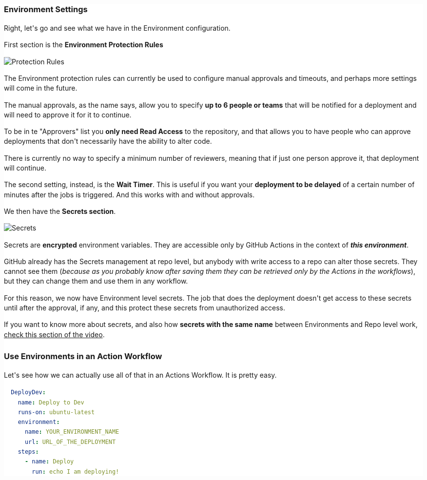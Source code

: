 ### Environment Settings

Right, let's go and see what we have in the Environment configuration.

First section is the __Environment Protection Rules__

![Protection Rules](https://dev-to-uploads.s3.amazonaws.com/i/xane291kij549ixainpj.png)

The Environment protection rules can currently be used to configure manual approvals and timeouts, and perhaps more settings will come in the future.

The manual approvals, as the name says, allow you to specify __up to 6 people or teams__ that will be notified for a deployment and will need to approve it for it to continue.

To be in te "Approvers" list you __only need Read Access__ to the repository, and that allows you to have people who can approve deployments that don't necessarily have the ability to alter code.

There is currently no way to specify a minimum number of reviewers, meaning that if just one person approve it, that deployment will continue.

The second setting, instead, is the __Wait Timer__. This is useful if you want your __deployment to be delayed__ of a certain number of minutes after the jobs is triggered. And this works with and without approvals.

We then have the __Secrets section__. 

![Secrets](https://dev-to-uploads.s3.amazonaws.com/i/0kudpivmhdjry2aj6eik.png)

Secrets are __encrypted__ environment variables. They are accessible only by GitHub Actions in the context of ___this environment___.

GitHub already has the Secrets management at repo level, but anybody with write access to a repo can alter those secrets. They cannot see them (_because as you probably know after saving them they can be retrieved only by the Actions in the workflows_), but they can change them and use them in any workflow.

For this reason, we now have Environment level secrets. The job that does the deployment doesn't get access to these secrets until after the approval, if any, and this protect these secrets from unauthorized access.

If you want to know more about secrets, and also how __secrets with the same name__ between Environments and Repo level work, [check this section of the video](https://www.youtube.com/watch?v=w_37LDOy4sI&t=254s).

### Use Environments in an Action Workflow

Let's see how we can actually use all of that in an Actions Workflow. It is pretty easy.

```yaml
  DeployDev:
    name: Deploy to Dev 
    runs-on: ubuntu-latest
    environment: 
      name: YOUR_ENVIRONMENT_NAME
      url: URL_OF_THE_DEPLOYMENT
    steps:
      - name: Deploy
        run: echo I am deploying! 
```
